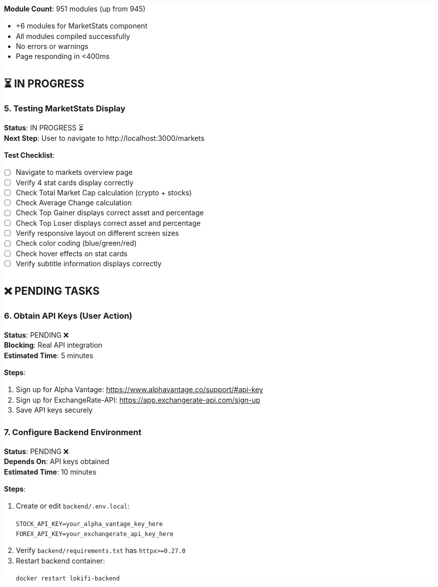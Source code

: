 **Module Count**: 951 modules (up from 945)
- +6 modules for MarketStats component
- All modules compiled successfully
- No errors or warnings
- Page responding in <400ms

## ⏳ IN PROGRESS

### 5. Testing MarketStats Display
**Status**: IN PROGRESS ⏳  
**Next Step**: User to navigate to http://localhost:3000/markets

**Test Checklist**:
- [ ] Navigate to markets overview page
- [ ] Verify 4 stat cards display correctly
- [ ] Check Total Market Cap calculation (crypto + stocks)
- [ ] Check Average Change calculation
- [ ] Check Top Gainer displays correct asset and percentage
- [ ] Check Top Loser displays correct asset and percentage
- [ ] Verify responsive layout on different screen sizes
- [ ] Check color coding (blue/green/red)
- [ ] Check hover effects on stat cards
- [ ] Verify subtitle information displays correctly

## ❌ PENDING TASKS

### 6. Obtain API Keys (User Action)
**Status**: PENDING ❌  
**Blocking**: Real API integration  
**Estimated Time**: 5 minutes

**Steps**:
1. Sign up for Alpha Vantage: https://www.alphavantage.co/support/#api-key
2. Sign up for ExchangeRate-API: https://app.exchangerate-api.com/sign-up
3. Save API keys securely

### 7. Configure Backend Environment
**Status**: PENDING ❌  
**Depends On**: API keys obtained  
**Estimated Time**: 10 minutes

**Steps**:
1. Create or edit `backend/.env.local`:
   ```env
   STOCK_API_KEY=your_alpha_vantage_key_here
   FOREX_API_KEY=your_exchangerate_api_key_here
   ```
2. Verify `backend/requirements.txt` has `httpx>=0.27.0`
3. Restart backend container:
   ```powershell
   docker restart lokifi-backend
   ```

